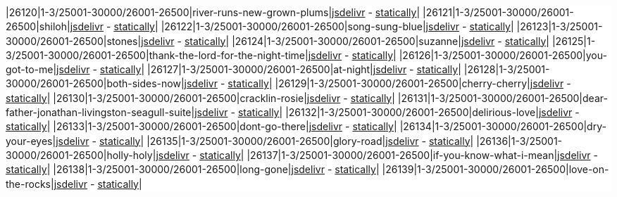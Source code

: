 |26120|1-3/25001-30000/26001-26500|river-runs-new-grown-plums|[jsdelivr](https://cdn.jsdelivr.net/gh/dbchord/webp-old-c-1280x720_1-3/25001-30000/26001-26500/river-runs-new-grown-plums.webp) - [statically](https://cdn.statically.io/gh/dbchord/webp-old-c-1280x720_1-3/img/25001-30000/26001-26500/river-runs-new-grown-plums.webp)|
|26121|1-3/25001-30000/26001-26500|shiloh|[jsdelivr](https://cdn.jsdelivr.net/gh/dbchord/webp-old-c-1280x720_1-3/25001-30000/26001-26500/shiloh.webp) - [statically](https://cdn.statically.io/gh/dbchord/webp-old-c-1280x720_1-3/img/25001-30000/26001-26500/shiloh.webp)|
|26122|1-3/25001-30000/26001-26500|song-sung-blue|[jsdelivr](https://cdn.jsdelivr.net/gh/dbchord/webp-old-c-1280x720_1-3/25001-30000/26001-26500/song-sung-blue.webp) - [statically](https://cdn.statically.io/gh/dbchord/webp-old-c-1280x720_1-3/img/25001-30000/26001-26500/song-sung-blue.webp)|
|26123|1-3/25001-30000/26001-26500|stones|[jsdelivr](https://cdn.jsdelivr.net/gh/dbchord/webp-old-c-1280x720_1-3/25001-30000/26001-26500/stones.webp) - [statically](https://cdn.statically.io/gh/dbchord/webp-old-c-1280x720_1-3/img/25001-30000/26001-26500/stones.webp)|
|26124|1-3/25001-30000/26001-26500|suzanne|[jsdelivr](https://cdn.jsdelivr.net/gh/dbchord/webp-old-c-1280x720_1-3/25001-30000/26001-26500/suzanne.webp) - [statically](https://cdn.statically.io/gh/dbchord/webp-old-c-1280x720_1-3/img/25001-30000/26001-26500/suzanne.webp)|
|26125|1-3/25001-30000/26001-26500|thank-the-lord-for-the-night-time|[jsdelivr](https://cdn.jsdelivr.net/gh/dbchord/webp-old-c-1280x720_1-3/25001-30000/26001-26500/thank-the-lord-for-the-night-time.webp) - [statically](https://cdn.statically.io/gh/dbchord/webp-old-c-1280x720_1-3/img/25001-30000/26001-26500/thank-the-lord-for-the-night-time.webp)|
|26126|1-3/25001-30000/26001-26500|you-got-to-me|[jsdelivr](https://cdn.jsdelivr.net/gh/dbchord/webp-old-c-1280x720_1-3/25001-30000/26001-26500/you-got-to-me.webp) - [statically](https://cdn.statically.io/gh/dbchord/webp-old-c-1280x720_1-3/img/25001-30000/26001-26500/you-got-to-me.webp)|
|26127|1-3/25001-30000/26001-26500|at-night|[jsdelivr](https://cdn.jsdelivr.net/gh/dbchord/webp-old-c-1280x720_1-3/25001-30000/26001-26500/at-night.webp) - [statically](https://cdn.statically.io/gh/dbchord/webp-old-c-1280x720_1-3/img/25001-30000/26001-26500/at-night.webp)|
|26128|1-3/25001-30000/26001-26500|both-sides-now|[jsdelivr](https://cdn.jsdelivr.net/gh/dbchord/webp-old-c-1280x720_1-3/25001-30000/26001-26500/both-sides-now.webp) - [statically](https://cdn.statically.io/gh/dbchord/webp-old-c-1280x720_1-3/img/25001-30000/26001-26500/both-sides-now.webp)|
|26129|1-3/25001-30000/26001-26500|cherry-cherry|[jsdelivr](https://cdn.jsdelivr.net/gh/dbchord/webp-old-c-1280x720_1-3/25001-30000/26001-26500/cherry-cherry.webp) - [statically](https://cdn.statically.io/gh/dbchord/webp-old-c-1280x720_1-3/img/25001-30000/26001-26500/cherry-cherry.webp)|
|26130|1-3/25001-30000/26001-26500|cracklin-rosie|[jsdelivr](https://cdn.jsdelivr.net/gh/dbchord/webp-old-c-1280x720_1-3/25001-30000/26001-26500/cracklin-rosie.webp) - [statically](https://cdn.statically.io/gh/dbchord/webp-old-c-1280x720_1-3/img/25001-30000/26001-26500/cracklin-rosie.webp)|
|26131|1-3/25001-30000/26001-26500|dear-father-jonathan-livingston-seagull-suite|[jsdelivr](https://cdn.jsdelivr.net/gh/dbchord/webp-old-c-1280x720_1-3/25001-30000/26001-26500/dear-father-jonathan-livingston-seagull-suite.webp) - [statically](https://cdn.statically.io/gh/dbchord/webp-old-c-1280x720_1-3/img/25001-30000/26001-26500/dear-father-jonathan-livingston-seagull-suite.webp)|
|26132|1-3/25001-30000/26001-26500|delirious-love|[jsdelivr](https://cdn.jsdelivr.net/gh/dbchord/webp-old-c-1280x720_1-3/25001-30000/26001-26500/delirious-love.webp) - [statically](https://cdn.statically.io/gh/dbchord/webp-old-c-1280x720_1-3/img/25001-30000/26001-26500/delirious-love.webp)|
|26133|1-3/25001-30000/26001-26500|dont-go-there|[jsdelivr](https://cdn.jsdelivr.net/gh/dbchord/webp-old-c-1280x720_1-3/25001-30000/26001-26500/dont-go-there.webp) - [statically](https://cdn.statically.io/gh/dbchord/webp-old-c-1280x720_1-3/img/25001-30000/26001-26500/dont-go-there.webp)|
|26134|1-3/25001-30000/26001-26500|dry-your-eyes|[jsdelivr](https://cdn.jsdelivr.net/gh/dbchord/webp-old-c-1280x720_1-3/25001-30000/26001-26500/dry-your-eyes.webp) - [statically](https://cdn.statically.io/gh/dbchord/webp-old-c-1280x720_1-3/img/25001-30000/26001-26500/dry-your-eyes.webp)|
|26135|1-3/25001-30000/26001-26500|glory-road|[jsdelivr](https://cdn.jsdelivr.net/gh/dbchord/webp-old-c-1280x720_1-3/25001-30000/26001-26500/glory-road.webp) - [statically](https://cdn.statically.io/gh/dbchord/webp-old-c-1280x720_1-3/img/25001-30000/26001-26500/glory-road.webp)|
|26136|1-3/25001-30000/26001-26500|holly-holy|[jsdelivr](https://cdn.jsdelivr.net/gh/dbchord/webp-old-c-1280x720_1-3/25001-30000/26001-26500/holly-holy.webp) - [statically](https://cdn.statically.io/gh/dbchord/webp-old-c-1280x720_1-3/img/25001-30000/26001-26500/holly-holy.webp)|
|26137|1-3/25001-30000/26001-26500|if-you-know-what-i-mean|[jsdelivr](https://cdn.jsdelivr.net/gh/dbchord/webp-old-c-1280x720_1-3/25001-30000/26001-26500/if-you-know-what-i-mean.webp) - [statically](https://cdn.statically.io/gh/dbchord/webp-old-c-1280x720_1-3/img/25001-30000/26001-26500/if-you-know-what-i-mean.webp)|
|26138|1-3/25001-30000/26001-26500|long-gone|[jsdelivr](https://cdn.jsdelivr.net/gh/dbchord/webp-old-c-1280x720_1-3/25001-30000/26001-26500/long-gone.webp) - [statically](https://cdn.statically.io/gh/dbchord/webp-old-c-1280x720_1-3/img/25001-30000/26001-26500/long-gone.webp)|
|26139|1-3/25001-30000/26001-26500|love-on-the-rocks|[jsdelivr](https://cdn.jsdelivr.net/gh/dbchord/webp-old-c-1280x720_1-3/25001-30000/26001-26500/love-on-the-rocks.webp) - [statically](https://cdn.statically.io/gh/dbchord/webp-old-c-1280x720_1-3/img/25001-30000/26001-26500/love-on-the-rocks.webp)|